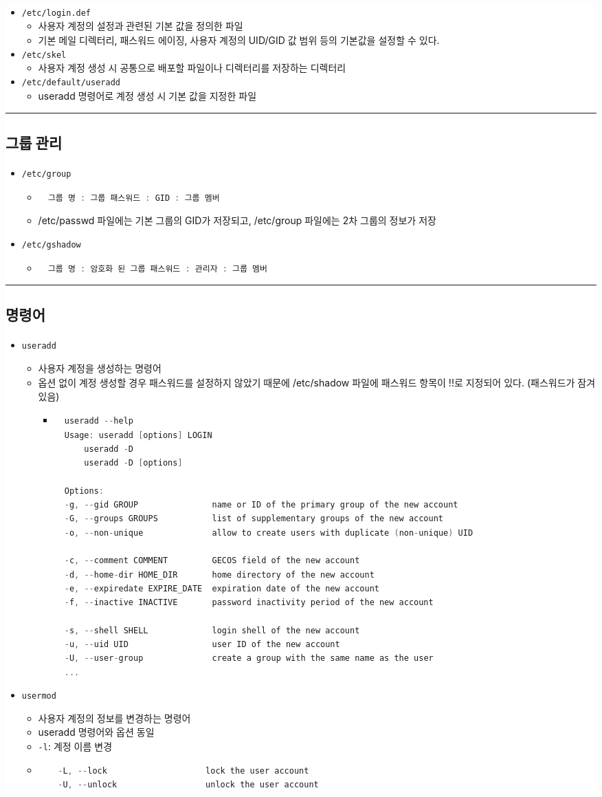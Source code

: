 - `/etc/login.def`
  - 사용자 계정의 설정과 관련된 기본 값을 정의한 파일
  - 기본 메일 디렉터리, 패스워드 에이징, 사용자 계정의 UID/GID 값 범위 등의 기본값을 설정할 수 있다.
- `/etc/skel`
  - 사용자 계정 생성 시 공통으로 배포할 파일이나 디렉터리를 저장하는 디렉터리
- `/etc/default/useradd`
  - useradd 명령어로 계정 생성 시 기본 값을 지정한 파일

---

## 그룹 관리

- `/etc/group`
    - ```c
        그룹 명 : 그룹 패스워드 : GID : 그룹 멤버
      ```
  - /etc/passwd 파일에는 기본 그룹의 GID가 저장되고, /etc/group 파일에는 2차 그룹의 정보가 저장
  
- `/etc/gshadow`
    - ```c
        그룹 명 : 암호화 된 그룹 패스워드 : 관리자 : 그룹 멤버
      ```
---

## 명령어

- `useradd`
  - 사용자 계정을 생성하는 명령어
  - 옵션 없이 계정 생성할 경우 패스워드를 설정하지 않았기 때문에 /etc/shadow 파일에 패스워드 항목이 !!로 지정되어 있다. (패스워드가 잠겨 있음)
    - ```c
        useradd --help
        Usage: useradd [options] LOGIN
            useradd -D
            useradd -D [options]

        Options:
        -g, --gid GROUP               name or ID of the primary group of the new account
        -G, --groups GROUPS           list of supplementary groups of the new account
        -o, --non-unique              allow to create users with duplicate (non-unique) UID

        -c, --comment COMMENT         GECOS field of the new account
        -d, --home-dir HOME_DIR       home directory of the new account
        -e, --expiredate EXPIRE_DATE  expiration date of the new account
        -f, --inactive INACTIVE       password inactivity period of the new account

        -s, --shell SHELL             login shell of the new account
        -u, --uid UID                 user ID of the new account
        -U, --user-group              create a group with the same name as the user
        ...
        ```

- `usermod`
  - 사용자 계정의 정보를 변경하는 명령어
  - useradd 명령어와 옵션 동일
  - `-l`: 계정 이름 변경
  - ```c
        -L, --lock                    lock the user account
        -U, --unlock                  unlock the user account
    ```
